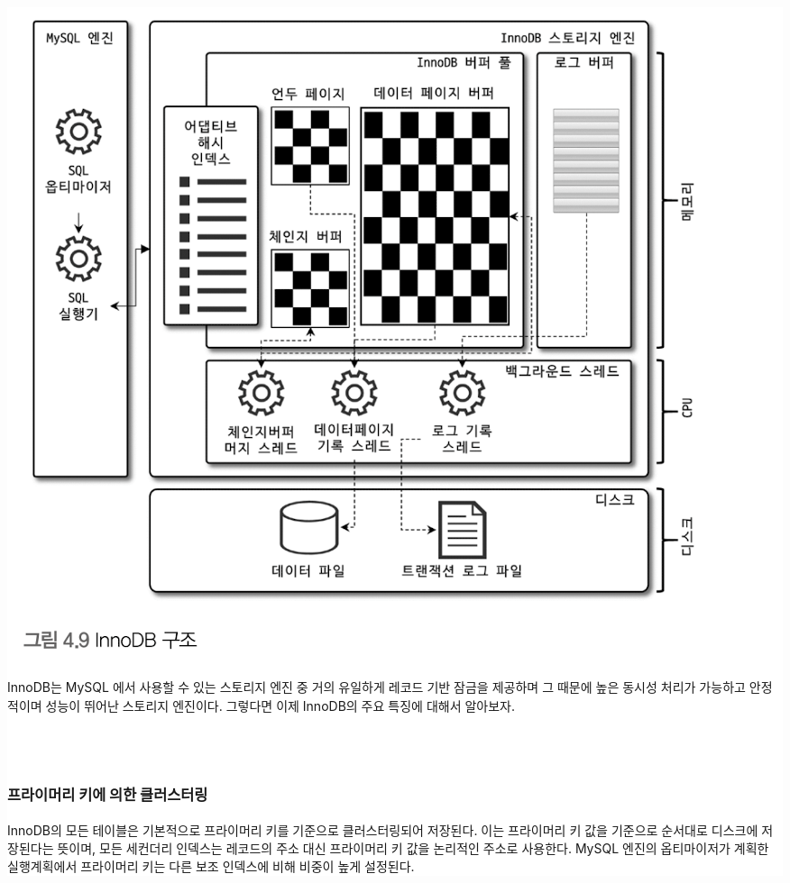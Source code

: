 <img src="./images/3.png">

<br>

InnoDB는 MySQL 에서 사용할 수 있는 스토리지 엔진 중 거의 유일하게 레코드 기반 잠금을 제공하며 그 때문에 높은 동시성 처리가 가능하고 안정적이며 성능이 뛰어난 스토리지 엔진이다.
그렇다면 이제 InnoDB의 주요 특징에 대해서 알아보자.


<br>
<br>

### 프라이머리 키에 의한 클러스터링

InnoDB의 모든 테이블은 기본적으로 프라이머리 키를 기준으로 클러스터링되어 저장된다. 이는 프라이머리 키 값을 기준으로 순서대로 디스크에 저장된다는 뜻이며, 모든 세컨더리 인덱스는 레코드의 주소 대신 프라이머리 키 값을 논리적인 주소로 사용한다.
MySQL 엔진의 옵티마이저가 계획한 실행계획에서 프라이머리 키는 다른 보조 인덱스에 비해 비중이 높게 설정된다.
